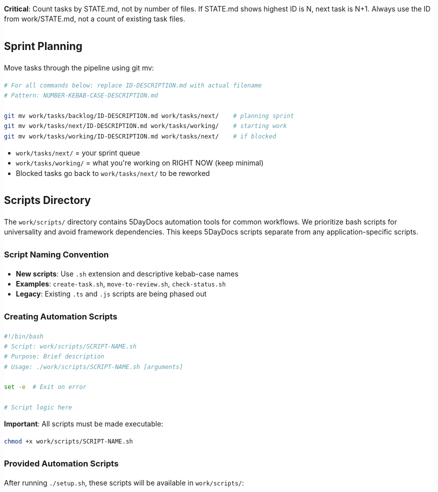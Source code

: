 **Critical**: Count tasks by STATE.md, not by number of files. If STATE.md shows highest ID is N, next task is N+1.
Always use the ID from work/STATE.md, not a count of existing task files.

## Sprint Planning

Move tasks through the pipeline using git mv:
```bash
# For all commands below: replace ID-DESCRIPTION.md with actual filename  
# Pattern: NUMBER-KEBAB-CASE-DESCRIPTION.md

git mv work/tasks/backlog/ID-DESCRIPTION.md work/tasks/next/    # planning sprint
git mv work/tasks/next/ID-DESCRIPTION.md work/tasks/working/    # starting work
git mv work/tasks/working/ID-DESCRIPTION.md work/tasks/next/    # if blocked
```

- `work/tasks/next/` = your sprint queue
- `work/tasks/working/` = what you're working on RIGHT NOW (keep minimal)
- Blocked tasks go back to `work/tasks/next/` to be reworked

## Scripts Directory

The `work/scripts/` directory contains 5DayDocs automation tools for common workflows. We prioritize bash scripts for universality and avoid framework dependencies. This keeps 5DayDocs scripts separate from any application-specific scripts.

### Script Naming Convention
- **New scripts**: Use `.sh` extension and descriptive kebab-case names
- **Examples**: `create-task.sh`, `move-to-review.sh`, `check-status.sh`
- **Legacy**: Existing `.ts` and `.js` scripts are being phased out

### Creating Automation Scripts

```bash
#!/bin/bash
# Script: work/scripts/SCRIPT-NAME.sh
# Purpose: Brief description
# Usage: ./work/scripts/SCRIPT-NAME.sh [arguments]

set -e  # Exit on error

# Script logic here
```

**Important**: All scripts must be made executable:
```bash
chmod +x work/scripts/SCRIPT-NAME.sh
```

### Provided Automation Scripts

After running `./setup.sh`, these scripts will be available in `work/scripts/`:
